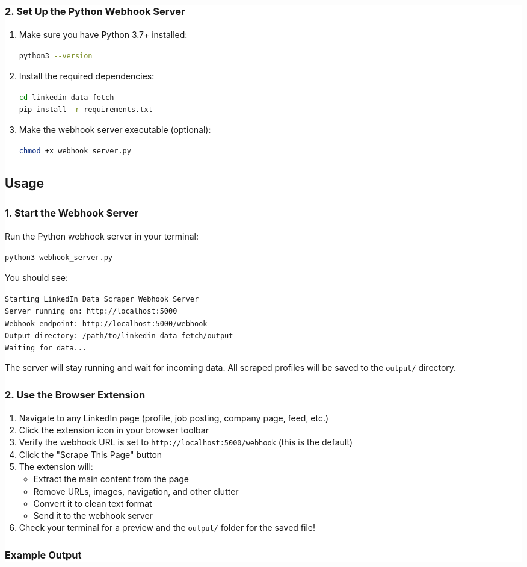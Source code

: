 ### 2. Set Up the Python Webhook Server

1. Make sure you have Python 3.7+ installed:
   ```bash
   python3 --version
   ```

2. Install the required dependencies:
   ```bash
   cd linkedin-data-fetch
   pip install -r requirements.txt
   ```

3. Make the webhook server executable (optional):
   ```bash
   chmod +x webhook_server.py
   ```

## Usage

### 1. Start the Webhook Server

Run the Python webhook server in your terminal:

```bash
python3 webhook_server.py
```

You should see:
```
Starting LinkedIn Data Scraper Webhook Server
Server running on: http://localhost:5000
Webhook endpoint: http://localhost:5000/webhook
Output directory: /path/to/linkedin-data-fetch/output
Waiting for data...
```

The server will stay running and wait for incoming data. All scraped profiles will be saved to the `output/` directory.

### 2. Use the Browser Extension

1. Navigate to any LinkedIn page (profile, job posting, company page, feed, etc.)
2. Click the extension icon in your browser toolbar
3. Verify the webhook URL is set to `http://localhost:5000/webhook` (this is the default)
4. Click the "Scrape This Page" button
5. The extension will:
   - Extract the main content from the page
   - Remove URLs, images, navigation, and other clutter
   - Convert it to clean text format
   - Send it to the webhook server
6. Check your terminal for a preview and the `output/` folder for the saved file!

### Example Output
